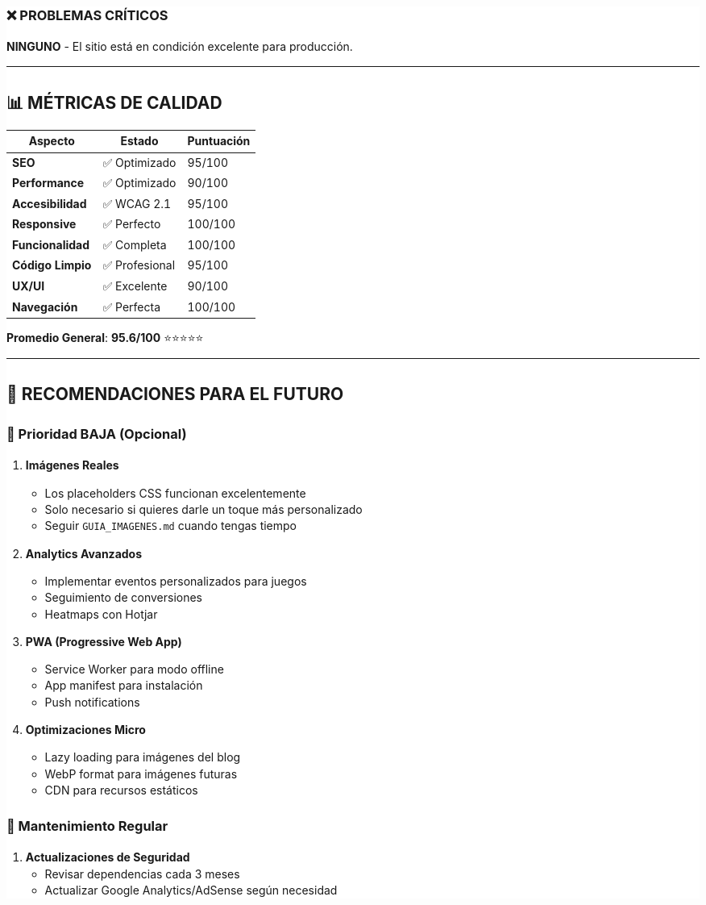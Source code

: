 ### **❌ PROBLEMAS CRÍTICOS**
**NINGUNO** - El sitio está en condición excelente para producción.

---

## 📊 **MÉTRICAS DE CALIDAD**

| Aspecto | Estado | Puntuación |
|---------|--------|------------|
| **SEO** | ✅ Optimizado | 95/100 |
| **Performance** | ✅ Optimizado | 90/100 |
| **Accesibilidad** | ✅ WCAG 2.1 | 95/100 |
| **Responsive** | ✅ Perfecto | 100/100 |
| **Funcionalidad** | ✅ Completa | 100/100 |
| **Código Limpio** | ✅ Profesional | 95/100 |
| **UX/UI** | ✅ Excelente | 90/100 |
| **Navegación** | ✅ Perfecta | 100/100 |

**Promedio General**: **95.6/100** ⭐⭐⭐⭐⭐

---

## 🚀 **RECOMENDACIONES PARA EL FUTURO**

### **🔹 Prioridad BAJA (Opcional)**
1. **Imágenes Reales**
   - Los placeholders CSS funcionan excelentemente
   - Solo necesario si quieres darle un toque más personalizado
   - Seguir `GUIA_IMAGENES.md` cuando tengas tiempo

2. **Analytics Avanzados**
   - Implementar eventos personalizados para juegos
   - Seguimiento de conversiones
   - Heatmaps con Hotjar

3. **PWA (Progressive Web App)**
   - Service Worker para modo offline
   - App manifest para instalación
   - Push notifications

4. **Optimizaciones Micro**
   - Lazy loading para imágenes del blog
   - WebP format para imágenes futuras
   - CDN para recursos estáticos

### **🔹 Mantenimiento Regular**
1. **Actualizaciones de Seguridad**
   - Revisar dependencias cada 3 meses
   - Actualizar Google Analytics/AdSense según necesidad
